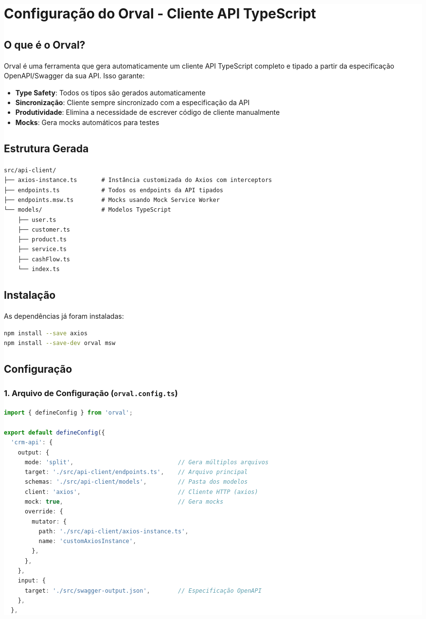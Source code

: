# Configuração do Orval - Cliente API TypeScript

## O que é o Orval?

Orval é uma ferramenta que gera automaticamente um cliente API TypeScript completo e tipado a partir da especificação OpenAPI/Swagger da sua API. Isso garante:

- **Type Safety**: Todos os tipos são gerados automaticamente
- **Sincronização**: Cliente sempre sincronizado com a especificação da API
- **Produtividade**: Elimina a necessidade de escrever código de cliente manualmente
- **Mocks**: Gera mocks automáticos para testes

## Estrutura Gerada

```
src/api-client/
├── axios-instance.ts       # Instância customizada do Axios com interceptors
├── endpoints.ts            # Todos os endpoints da API tipados
├── endpoints.msw.ts        # Mocks usando Mock Service Worker
└── models/                 # Modelos TypeScript
    ├── user.ts
    ├── customer.ts
    ├── product.ts
    ├── service.ts
    ├── cashFlow.ts
    └── index.ts
```

## Instalação

As dependências já foram instaladas:

```bash
npm install --save axios
npm install --save-dev orval msw
```

## Configuração

### 1. Arquivo de Configuração (`orval.config.ts`)

```typescript
import { defineConfig } from 'orval';

export default defineConfig({
  'crm-api': {
    output: {
      mode: 'split',                              // Gera múltiplos arquivos
      target: './src/api-client/endpoints.ts',    // Arquivo principal
      schemas: './src/api-client/models',         // Pasta dos modelos
      client: 'axios',                            // Cliente HTTP (axios)
      mock: true,                                 // Gera mocks
      override: {
        mutator: {
          path: './src/api-client/axios-instance.ts',
          name: 'customAxiosInstance',
        },
      },
    },
    input: {
      target: './src/swagger-output.json',        // Especificação OpenAPI
    },
  },
```